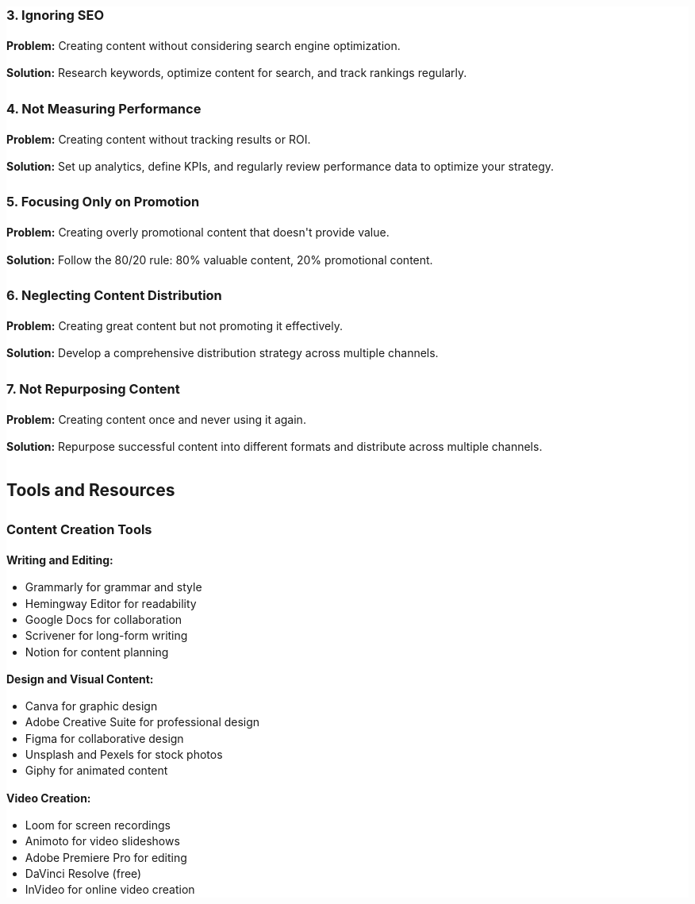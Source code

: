### 3. Ignoring SEO

**Problem:** Creating content without considering search engine optimization.

**Solution:** Research keywords, optimize content for search, and track rankings regularly.

### 4. Not Measuring Performance

**Problem:** Creating content without tracking results or ROI.

**Solution:** Set up analytics, define KPIs, and regularly review performance data to optimize your strategy.

### 5. Focusing Only on Promotion

**Problem:** Creating overly promotional content that doesn't provide value.

**Solution:** Follow the 80/20 rule: 80% valuable content, 20% promotional content.

### 6. Neglecting Content Distribution

**Problem:** Creating great content but not promoting it effectively.

**Solution:** Develop a comprehensive distribution strategy across multiple channels.

### 7. Not Repurposing Content

**Problem:** Creating content once and never using it again.

**Solution:** Repurpose successful content into different formats and distribute across multiple channels.

## Tools and Resources

### Content Creation Tools

**Writing and Editing:**
- Grammarly for grammar and style
- Hemingway Editor for readability
- Google Docs for collaboration
- Scrivener for long-form writing
- Notion for content planning

**Design and Visual Content:**
- Canva for graphic design
- Adobe Creative Suite for professional design
- Figma for collaborative design
- Unsplash and Pexels for stock photos
- Giphy for animated content

**Video Creation:**
- Loom for screen recordings
- Animoto for video slideshows
- Adobe Premiere Pro for editing
- DaVinci Resolve (free)
- InVideo for online video creation
